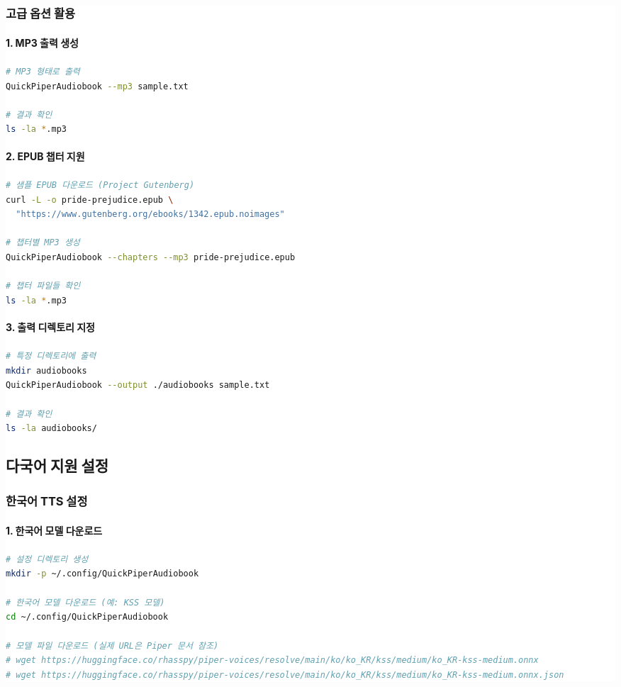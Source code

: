 ### 고급 옵션 활용

#### 1. MP3 출력 생성

```bash
# MP3 형태로 출력
QuickPiperAudiobook --mp3 sample.txt

# 결과 확인
ls -la *.mp3
```

#### 2. EPUB 챕터 지원

```bash
# 샘플 EPUB 다운로드 (Project Gutenberg)
curl -L -o pride-prejudice.epub \
  "https://www.gutenberg.org/ebooks/1342.epub.noimages"

# 챕터별 MP3 생성
QuickPiperAudiobook --chapters --mp3 pride-prejudice.epub

# 챕터 파일들 확인
ls -la *.mp3
```

#### 3. 출력 디렉토리 지정

```bash
# 특정 디렉토리에 출력
mkdir audiobooks
QuickPiperAudiobook --output ./audiobooks sample.txt

# 결과 확인
ls -la audiobooks/
```

## 다국어 지원 설정

### 한국어 TTS 설정

#### 1. 한국어 모델 다운로드

```bash
# 설정 디렉토리 생성
mkdir -p ~/.config/QuickPiperAudiobook

# 한국어 모델 다운로드 (예: KSS 모델)
cd ~/.config/QuickPiperAudiobook

# 모델 파일 다운로드 (실제 URL은 Piper 문서 참조)
# wget https://huggingface.co/rhasspy/piper-voices/resolve/main/ko/ko_KR/kss/medium/ko_KR-kss-medium.onnx
# wget https://huggingface.co/rhasspy/piper-voices/resolve/main/ko/ko_KR/kss/medium/ko_KR-kss-medium.onnx.json
```
